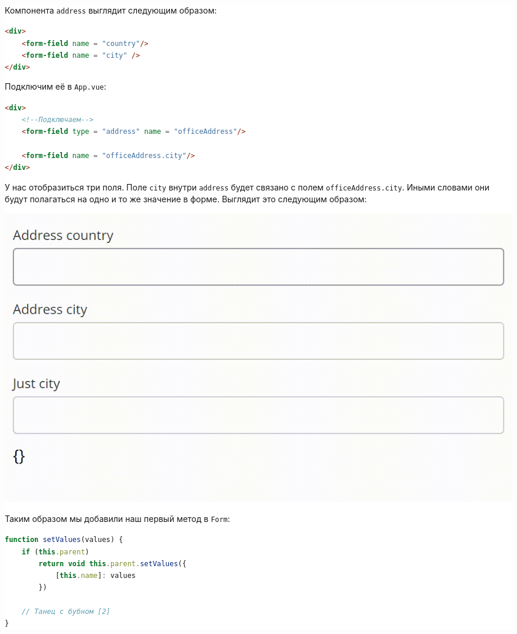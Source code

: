 Компонента `address` выглядит следующим образом:

```html
<div>
    <form-field name = "country"/>
    <form-field name = "city" />
</div>
```

Подключим её в `App.vue`:

```html
<div>
    <!--Подключаем-->
    <form-field type = "address" name = "officeAddress"/>
    
    <form-field name = "officeAddress.city"/>
</div>
```

У нас отобразиться три поля. Поле `city` внутри `address` будет
связано с полем `officeAddress.city`. Иными словами они будут
полагаться на одно и то же значение в форме. Выглядит это следующим
образом:

![bind example](./bind-example.gif)

Таким образом мы добавили наш первый метод в `Form`:
```js
function setValues(values) {
    if (this.parent)
        return void this.parent.setValues({
            [this.name]: values
        })
    
    // Танец с бубном [2]
}
```

